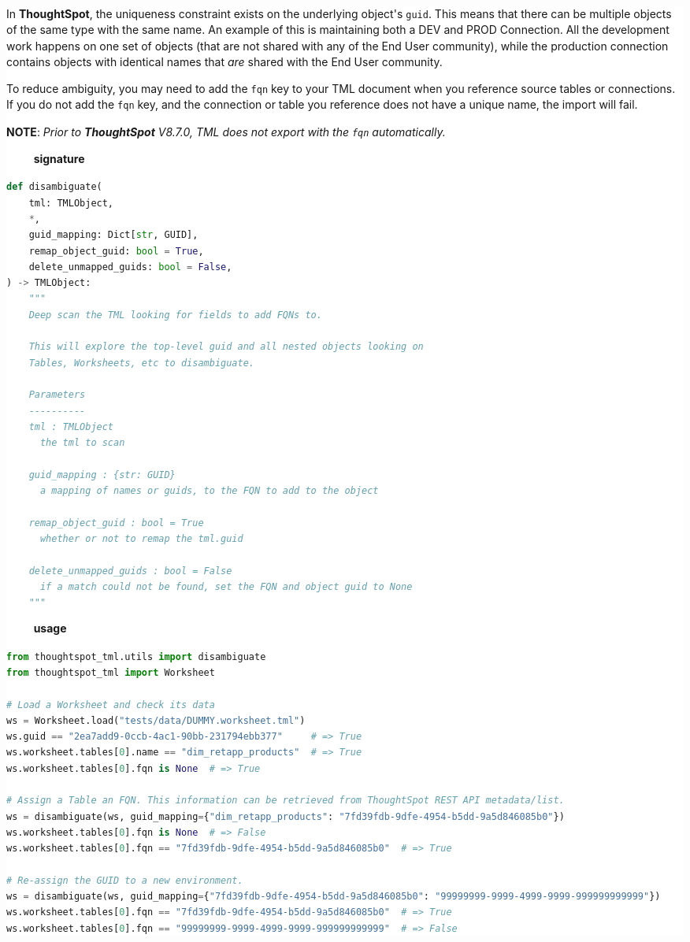 In __ThoughtSpot__, the uniqueness constraint exists on the underlying object's `guid`. This means that there can be multiple objects of the same type with the same name. An example of this is maintaining both a DEV and PROD Connection. All the development work happens on one set of objects (that are not shared with any of the End User community), while the production connection contains objects with identical names that *are* shared with the End User community.

To reduce ambiguity, you may need to add the `fqn` key to your TML document when you reference source tables or connections. If you do not add the `fqn` key, and the connection or table you reference does not have a unique name, the import will fail.

__NOTE__: *Prior to __ThoughtSpot__ V8.7.0, TML does not export with the `fqn` automatically.*

<b> &emsp; &emsp; signature</b>

```python
def disambiguate(
    tml: TMLObject,
    *,
    guid_mapping: Dict[str, GUID],
    remap_object_guid: bool = True,
    delete_unmapped_guids: bool = False,
) -> TMLObject:
    """
    Deep scan the TML looking for fields to add FQNs to.

    This will explore the top-level guid and all nested objects looking on
    Tables, Worksheets, etc to disambiguate.

    Parameters
    ----------
    tml : TMLObject
      the tml to scan

    guid_mapping : {str: GUID}
      a mapping of names or guids, to the FQN to add to the object

    remap_object_guid : bool = True
      whether or not to remap the tml.guid

    delete_unmapped_guids : bool = False
      if a match could not be found, set the FQN and object guid to None
    """
```

<b> &emsp; &emsp; usage</b>

```python
from thoughtspot_tml.utils import disambiguate
from thoughtspot_tml import Worksheet

# Load a Worksheet and check its data
ws = Worksheet.load("tests/data/DUMMY.worksheet.tml")
ws.guid == "2ea7add9-0ccb-4ac1-90bb-231794ebb377"     # => True
ws.worksheet.tables[0].name == "dim_retapp_products"  # => True
ws.worksheet.tables[0].fqn is None  # => True

# Assign a Table an FQN. This information can be retrieved from ThoughtSpot REST API metadata/list.
ws = disambiguate(ws, guid_mapping={"dim_retapp_products": "7fd39fdb-9dfe-4954-b5dd-9a5d846085b0"})
ws.worksheet.tables[0].fqn is None  # => False
ws.worksheet.tables[0].fqn == "7fd39fdb-9dfe-4954-b5dd-9a5d846085b0"  # => True

# Re-assign the GUID to a new environment.
ws = disambiguate(ws, guid_mapping={"7fd39fdb-9dfe-4954-b5dd-9a5d846085b0": "99999999-9999-4999-9999-999999999999"})
ws.worksheet.tables[0].fqn == "7fd39fdb-9dfe-4954-b5dd-9a5d846085b0"  # => True
ws.worksheet.tables[0].fqn == "99999999-9999-4999-9999-999999999999"  # => False

```

[examples]: examples/README.md
[contrib]: .github/CONTRIBUTING.md
[py-scriptability]: src/thoughtspot_tml/_scriptability.py
[py-dataclasses-field]: https://docs.python.org/3/library/dataclasses.html#dataclasses.field
[docs-fqn]: https://developers.thoughtspot.com/docs/?pageid=development-and-deployment#_duplicate_object_names
[rest-api]: https://developers.thoughtspot.com/docs/?pageid=rest-apis
[rest-api-import]: https://developers.thoughtspot.com/docs/?pageid=tml-api#import
[rest-api-export]: https://developers.thoughtspot.com/docs/?pageid=tml-api#export
[rest-api-cnxn-list]: https://developers.thoughtspot.com/docs/?pageid=connections-api#live-query-connections
[rest-api-cnxn-update]: https://developers.thoughtspot.com/docs/?pageid=connections-api#edit-connection
[syntax-tml]: https://docs.thoughtspot.com/cloud/latest/tml
[syntax-table]: https://docs.thoughtspot.com/cloud/latest/tml#syntax-tables
[syntax-view]: https://docs.thoughtspot.com/cloud/latest/tml#syntax-views
[syntax-sqlview]: https://docs.thoughtspot.com/cloud/latest/tml#syntax-sqlviews
[syntax-worksheet]: https://docs.thoughtspot.com/cloud/latest/tml#syntax-worksheets
[syntax-answer]: https://docs.thoughtspot.com/cloud/latest/tml#syntax-answers
[syntax-liveboard]: https://docs.thoughtspot.com/cloud/latest/tml#syntax-liveboards